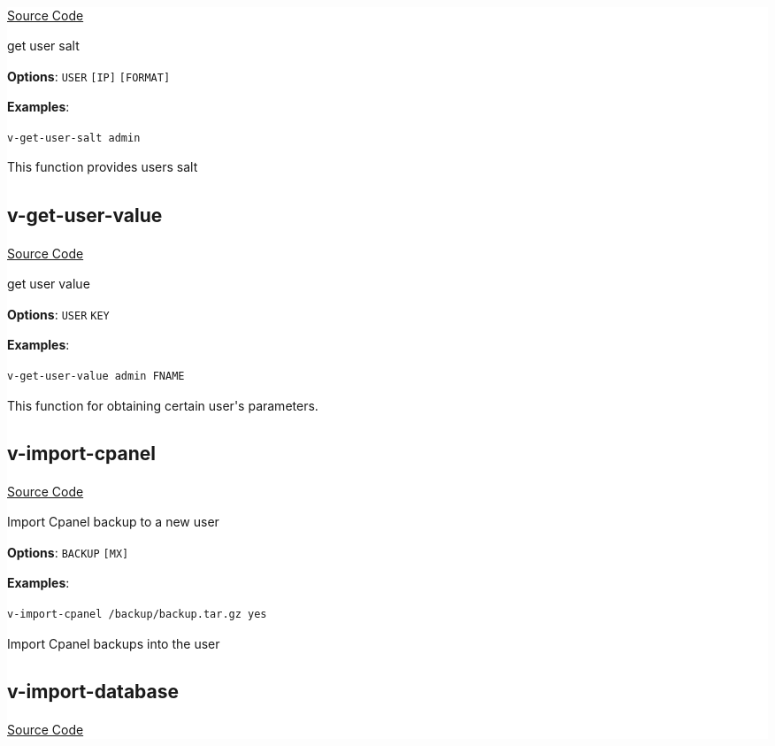 [Source Code](https://github.com/hestiacp/hestiacp/blob/release/bin/v-get-user-salt)

get user salt

**Options**: `USER` `[IP]` `[FORMAT]` 


**Examples**:
```bash
v-get-user-salt admin
```



This function provides users salt





## v-get-user-value

[Source Code](https://github.com/hestiacp/hestiacp/blob/release/bin/v-get-user-value)

get user value

**Options**: `USER` `KEY` 


**Examples**:
```bash
v-get-user-value admin FNAME
```



This function for obtaining certain user's parameters.





## v-import-cpanel

[Source Code](https://github.com/hestiacp/hestiacp/blob/release/bin/v-import-cpanel)

Import Cpanel backup to a new user

**Options**: `BACKUP` `[MX]` 


**Examples**:
```bash
v-import-cpanel /backup/backup.tar.gz yes
```



Import Cpanel backups into the user





## v-import-database

[Source Code](https://github.com/hestiacp/hestiacp/blob/release/bin/v-import-database)
